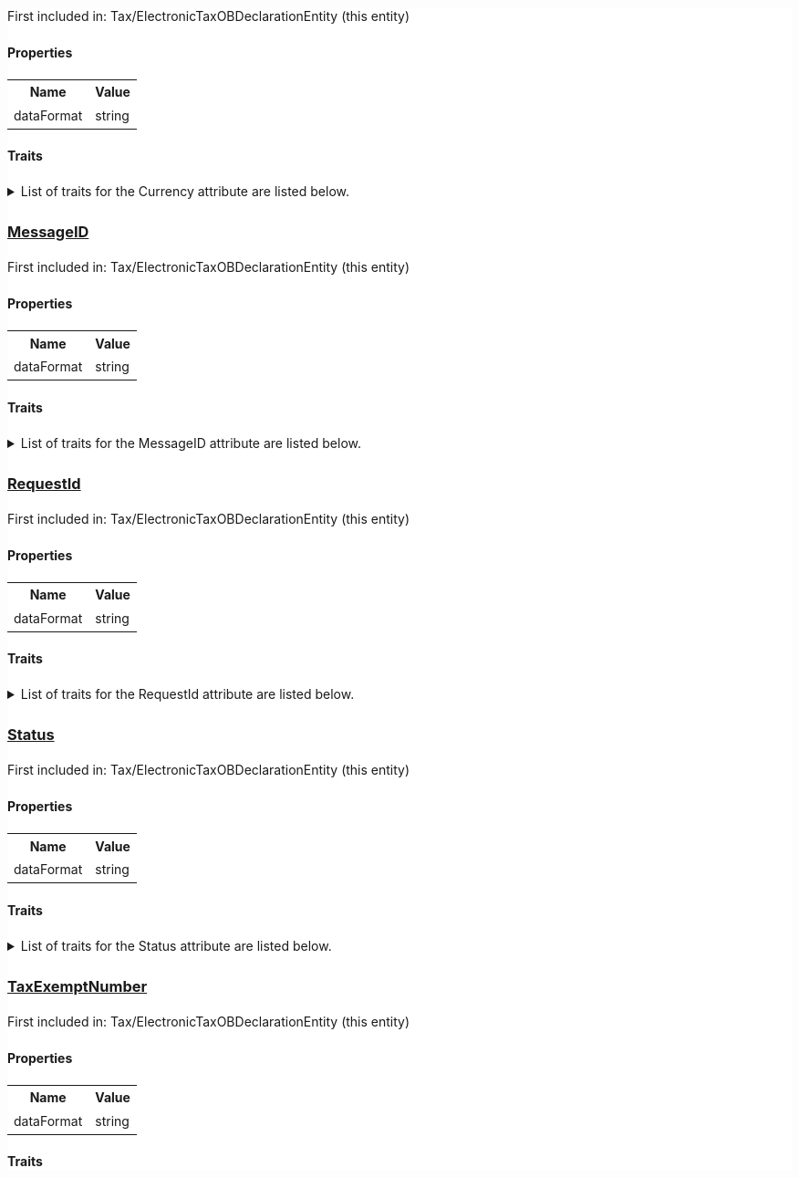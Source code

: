 First included in: Tax/ElectronicTaxOBDeclarationEntity (this entity)  

#### Properties

<table><tr><th>Name</th><th>Value</th></tr><tr><td>dataFormat</td><td>string</td></tr></table>

#### Traits

<details><summary>List of traits for the Currency attribute are listed below.</summary></details>

### <a href=#MessageID name="MessageID">MessageID</a>

First included in: Tax/ElectronicTaxOBDeclarationEntity (this entity)  

#### Properties

<table><tr><th>Name</th><th>Value</th></tr><tr><td>dataFormat</td><td>string</td></tr></table>

#### Traits

<details><summary>List of traits for the MessageID attribute are listed below.</summary></details>

### <a href=#RequestId name="RequestId">RequestId</a>

First included in: Tax/ElectronicTaxOBDeclarationEntity (this entity)  

#### Properties

<table><tr><th>Name</th><th>Value</th></tr><tr><td>dataFormat</td><td>string</td></tr></table>

#### Traits

<details><summary>List of traits for the RequestId attribute are listed below.</summary></details>

### <a href=#Status name="Status">Status</a>

First included in: Tax/ElectronicTaxOBDeclarationEntity (this entity)  

#### Properties

<table><tr><th>Name</th><th>Value</th></tr><tr><td>dataFormat</td><td>string</td></tr></table>

#### Traits

<details><summary>List of traits for the Status attribute are listed below.</summary></details>

### <a href=#TaxExemptNumber name="TaxExemptNumber">TaxExemptNumber</a>

First included in: Tax/ElectronicTaxOBDeclarationEntity (this entity)  

#### Properties

<table><tr><th>Name</th><th>Value</th></tr><tr><td>dataFormat</td><td>string</td></tr></table>

#### Traits
